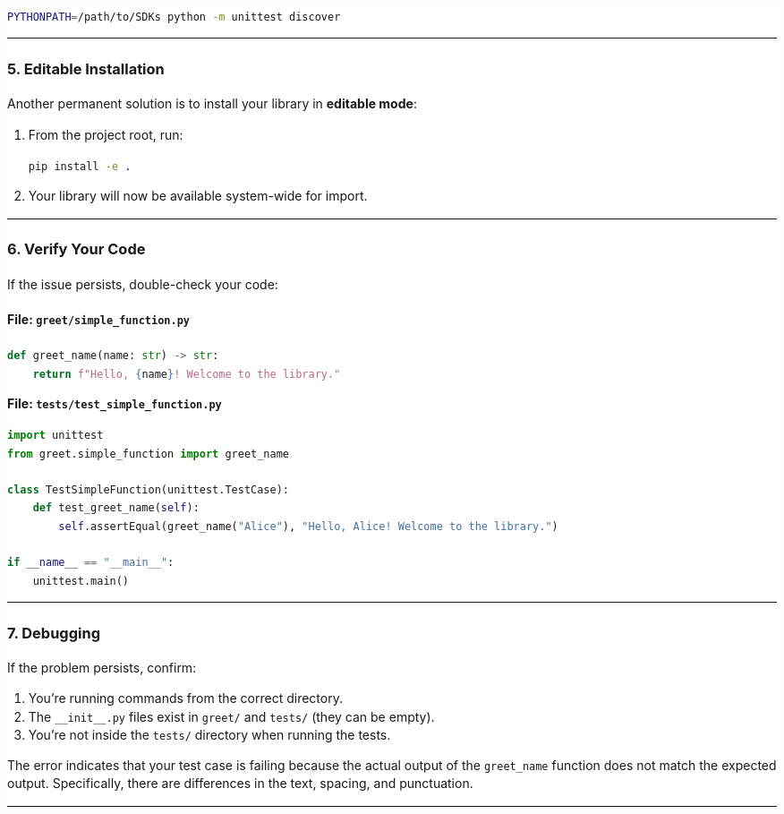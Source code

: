 ```bash
PYTHONPATH=/path/to/SDKs python -m unittest discover
```

---

### **5. Editable Installation**

Another permanent solution is to install your library in **editable mode**:

1. From the project root, run:

   ```bash
   pip install -e .
   ```

2. Your library will now be available system-wide for import.

---

### **6. Verify Your Code**

If the issue persists, double-check your code:

#### **File: `greet/simple_function.py`**

```python
def greet_name(name: str) -> str:
    return f"Hello, {name}! Welcome to the library."
```

**File: `tests/test_simple_function.py`**

```python
import unittest
from greet.simple_function import greet_name

class TestSimpleFunction(unittest.TestCase):
    def test_greet_name(self):
        self.assertEqual(greet_name("Alice"), "Hello, Alice! Welcome to the library.")

if __name__ == "__main__":
    unittest.main()
```

---

### **7. Debugging**

If the problem persists, confirm:

1. You’re running commands from the correct directory.
2. The `__init__.py` files exist in `greet/` and `tests/` (they can be empty).
3. You’re not inside the `tests/` directory when running the tests.

The error indicates that your test case is failing because the actual output of the `greet_name` function does not match the expected output. Specifically, there are differences in the text, spacing, and punctuation.

---